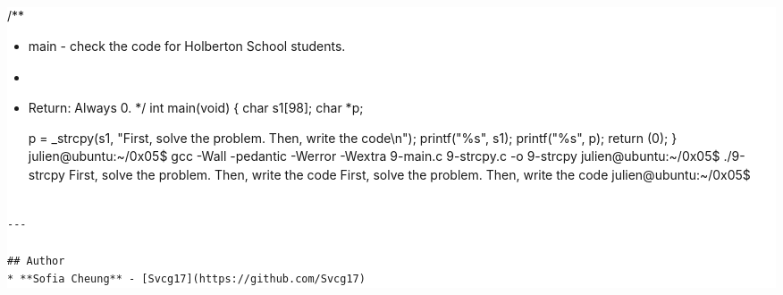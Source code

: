 /**
 * main - check the code for Holberton School students.
 *
 * Return: Always 0.
 */
int main(void)
{
    char s1[98];
    char *p;

    p = _strcpy(s1, "First, solve the problem. Then, write the code\n");
    printf("%s", s1);
    printf("%s", p);
    return (0);
}
julien@ubuntu:~/0x05$ gcc -Wall -pedantic -Werror -Wextra 9-main.c 9-strcpy.c -o 9-strcpy
julien@ubuntu:~/0x05$ ./9-strcpy 
First, solve the problem. Then, write the code
First, solve the problem. Then, write the code
julien@ubuntu:~/0x05$ 
```

---

## Author
* **Sofia Cheung** - [Svcg17](https://github.com/Svcg17)
